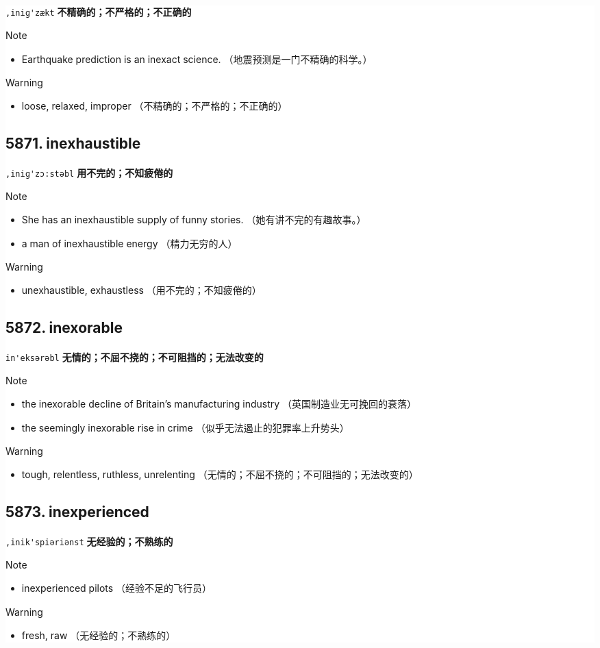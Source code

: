 `,iniɡ'zækt`  **不精确的；不严格的；不正确的**

> [!NOTE]
>
> - Earthquake prediction is an inexact science. （地震预测是一门不精确的科学。）
>

> [!WARNING]
>
> - loose, relaxed, improper （不精确的；不严格的；不正确的）
>

## 5871. inexhaustible

`,iniɡ'zɔ:stəbl`  **用不完的；不知疲倦的**

> [!NOTE]
>
> - She has an inexhaustible supply of funny stories. （她有讲不完的有趣故事。）
>
> - a man of inexhaustible energy （精力无穷的人）
>

> [!WARNING]
>
> - unexhaustible, exhaustless （用不完的；不知疲倦的）
>

## 5872. inexorable

`in'eksərəbl`  **无情的；不屈不挠的；不可阻挡的；无法改变的**

> [!NOTE]
>
> - the inexorable decline of Britain’s manufacturing industry （英国制造业无可挽回的衰落）
>
> - the seemingly inexorable rise in crime （似乎无法遏止的犯罪率上升势头）
>

> [!WARNING]
>
> - tough, relentless, ruthless, unrelenting （无情的；不屈不挠的；不可阻挡的；无法改变的）
>

## 5873. inexperienced

`,inik'spiəriənst`  **无经验的；不熟练的**

> [!NOTE]
>
> - inexperienced pilots （经验不足的飞行员）
>

> [!WARNING]
>
> - fresh, raw （无经验的；不熟练的）
>
